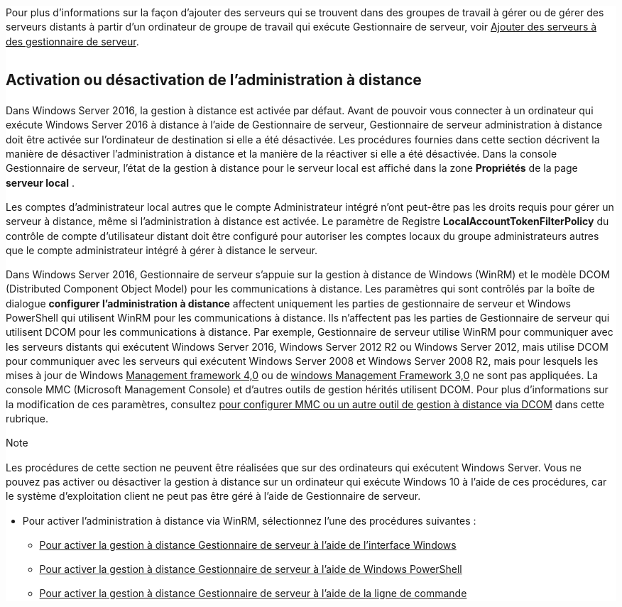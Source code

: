 Pour plus d’informations sur la façon d’ajouter des serveurs qui se trouvent dans des groupes de travail à gérer ou de gérer des serveurs distants à partir d’un ordinateur de groupe de travail qui exécute Gestionnaire de serveur, voir [Ajouter des serveurs à des gestionnaire de serveur](add-servers-to-server-manager.md).

## <a name="enabling-or-disabling-remote-management"></a>Activation ou désactivation de l’administration à distance
Dans Windows Server 2016, la gestion à distance est activée par défaut. Avant de pouvoir vous connecter à un ordinateur qui exécute Windows Server 2016 à distance à l’aide de Gestionnaire de serveur, Gestionnaire de serveur administration à distance doit être activée sur l’ordinateur de destination si elle a été désactivée. Les procédures fournies dans cette section décrivent la manière de désactiver l’administration à distance et la manière de la réactiver si elle a été désactivée. Dans la console Gestionnaire de serveur, l’état de la gestion à distance pour le serveur local est affiché dans la zone **Propriétés** de la page **serveur local** .

Les comptes d’administrateur local autres que le compte Administrateur intégré n’ont peut-être pas les droits requis pour gérer un serveur à distance, même si l’administration à distance est activée. Le paramètre de Registre **LocalAccountTokenFilterPolicy** du contrôle de compte d’utilisateur distant doit être configuré pour autoriser les comptes locaux du groupe administrateurs autres que le compte administrateur intégré à gérer à distance le serveur.

Dans Windows Server 2016, Gestionnaire de serveur s’appuie sur la gestion à distance de Windows (WinRM) et le modèle DCOM (Distributed Component Object Model) pour les communications à distance. Les paramètres qui sont contrôlés par la boîte de dialogue **configurer l’administration à distance** affectent uniquement les parties de gestionnaire de serveur et Windows PowerShell qui utilisent WinRM pour les communications à distance. Ils n’affectent pas les parties de Gestionnaire de serveur qui utilisent DCOM pour les communications à distance. Par exemple, Gestionnaire de serveur utilise WinRM pour communiquer avec les serveurs distants qui exécutent Windows Server 2016, Windows Server 2012 R2 ou Windows Server 2012, mais utilise DCOM pour communiquer avec les serveurs qui exécutent Windows Server 2008 et Windows Server 2008 R2, mais pour lesquels les mises à jour de Windows [Management framework 4,0](https://go.microsoft.com/fwlink/?LinkId=293881) ou de [windows Management Framework 3,0](https://go.microsoft.com/fwlink/p/?LinkID=229019) ne sont pas appliquées. La console MMC (Microsoft Management Console) et d’autres outils de gestion hérités utilisent DCOM. Pour plus d’informations sur la modification de ces paramètres, consultez [pour configurer MMC ou un autre outil de gestion à distance via DCOM](#to-configure-mmc-or-other-tool-remote-management-over-dcom) dans cette rubrique.

> [!NOTE]
> Les procédures de cette section ne peuvent être réalisées que sur des ordinateurs qui exécutent Windows Server. Vous ne pouvez pas activer ou désactiver la gestion à distance sur un ordinateur qui exécute Windows 10 à l’aide de ces procédures, car le système d’exploitation client ne peut pas être géré à l’aide de Gestionnaire de serveur.

-   Pour activer l’administration à distance via WinRM, sélectionnez l’une des procédures suivantes :

    -   [Pour activer la gestion à distance Gestionnaire de serveur à l’aide de l’interface Windows](#to-enable-server-manager-remote-management-by-using-the-windows-interface)

    -   [Pour activer la gestion à distance Gestionnaire de serveur à l’aide de Windows PowerShell](#to-enable-server-manager-remote-management-by-using-windows-powershell)

    -   [Pour activer la gestion à distance Gestionnaire de serveur à l’aide de la ligne de commande](#to-enable-server-manager-remote-management-by-using-the-command-line)
